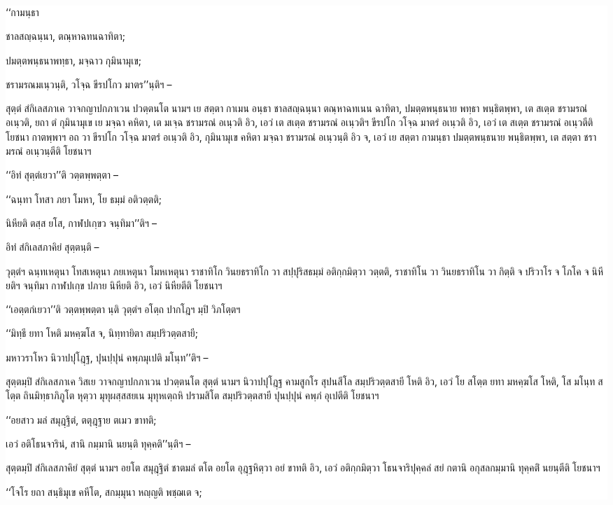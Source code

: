 
<p>
‘‘กามนฺธา  
  
ชาลสญฺฉนฺนา, ตณฺหาฉทนฉาทิตา;  
  
ปมตฺตพนฺธนาพทฺธา, มจฺฉาว กุมินามุเข;  
  
ชรามรณมเนฺวนฺติ, วโจฺฉ ขีรปโกว มาตร’’นฺติฯ –  
</p>
  
<p> สุตฺตํ สํกิเลสภาเค วาจกญาปกภาเวน ปวตฺตนโต  นามฯ เย สตฺตา  กาเมน อนฺธา ชาลสญฺฉนฺนา ตณฺหาฉทเนน ฉาทิตา, ปมตฺตพนฺธนาย พทฺธา พนฺธิตพฺพา, เต สเตฺต ชรามรณํ อเนฺวติ, ยถา ตํ กุมินามุเข เย มจฺฉา คหิตา, เต มเจฺฉ ชรามรณํ อเนฺวติ อิว, เอวํ เต สเตฺต ชรามรณํ อเนฺวติฯ ขีรปโก วโจฺฉ มาตรํ อเนฺวติ อิว, เอวํ เต สเตฺต ชรามรณํ อเนฺวตีติ โยชนา กาตพฺพาฯ อถ วา ขีรปโก วโจฺฉ มาตรํ อเนฺวติ อิว, กุมินามุเข คหิตา มจฺฉา ชรามรณํ อเนฺวนฺติ อิว จ, เอวํ เย สตฺตา กามนฺธา ปมตฺตพนฺธนาย พนฺธิตพฺพา, เต สตฺตา ชรามรณํ อเนฺวนฺตีติ โยชนาฯ</p>


<p>‘‘อิทํ สุตฺตํเยวา’’ติ วตฺตพฺพตฺตา –</p>

</p>


<p>
‘‘ฉนฺทา โทสา ภยา โมหา, โย ธมฺมํ อติวตฺตติ;  
  
นิหียติ ตสฺส ยโส, กาฬปเกฺขว จนฺทิมา’’ติฯ –  
</p>
  
<p>อิทํ สํกิเลสภาคิยํ สุตฺตนฺติ –</p>


<p>วุตฺตํฯ  ฉนฺทเหตุนา  โทสเหตุนา  ภยเหตุนา  โมหเหตุนา  ราชาทิโก  วินยธราทิโก วา  สปฺปุริสธมฺมํ  อติกฺกมิตฺวา วตฺตติ,  ราชาทิโน วา  วินยธราทิโน วา  กิตฺติ จ ปริวาโร จ โภโค จ นิหียติฯ จนฺทิมา กาฬปเกฺข ปภาย นิหียติ อิว, เอวํ นิหียตีติ โยชนาฯ</p>


<p>‘‘เอตฺตกํเยวา’’ติ   วตฺตพฺพตฺตา นฺติ วุตฺตํฯ อโตฺถ ปากโฎฯ มฺปิ วิภโตฺตฯ</p>


<p>
‘‘มิทฺธี ยทา โหติ มหคฺฆโส จ, นิทฺทายิตา สมฺปริวตฺตสายี;  
  
มหาวราโหว นิวาปปุโฎฺฐ, ปุนปฺปุนํ คพฺภมุเปติ มโนฺท’’ติฯ –  
</p>
  
<p> สุตฺตมฺปิ สํกิเลสภาเค วิสเย วาจกญาปกภาเวน ปวตฺตนโต  สุตฺตํ นามฯ นิวาปปุโฎฺฐ  คามสูกโร  สุปนสีโล สมฺปริวตฺตสายี โหติ อิว, เอวํ โย  สโตฺต ยทา มหคฺฆโส โหติ, โส มโนฺท สโตฺต  ถินมิทฺธาภิภูโต หุตฺวา  มุทุผสฺสสยเน มุทุหเตฺถหิ ปรามสิโต สมฺปริวตฺตสายี ปุนปฺปุนํ คพฺภํ อุเปตีติ โยชนาฯ</p>


<p>
‘‘อยสาว มลํ สมุฎฺฐิตํ, ตตุฎฺฐาย ตเมว ขาทติ;  
  
เอวํ อติโธนจารินํ, สานิ กมฺมานิ นยนฺติ ทุคฺคติ’’นฺติฯ –  
</p>
  
<p> สุตฺตมฺปิ สํกิเลสภาคิยํ สุตฺตํ นามฯ  อยโต สมุฎฺฐิตํ ชาตมลํ  ตโต อยโต อุฎฺฐหิตฺวา  อยํ ขาทติ อิว, เอวํ  อติกฺกมิตฺวา โธนจาริปุคฺคลํ  สยํ กตานิ อกุสลกมฺมานิ ทุคฺคติํ นยนฺตีติ โยชนาฯ</p>


<p>
‘‘โจโร ยถา สนฺธิมุเข คหีโต, สกมฺมุนา หญฺญติ พชฺฌเต จ;  
  